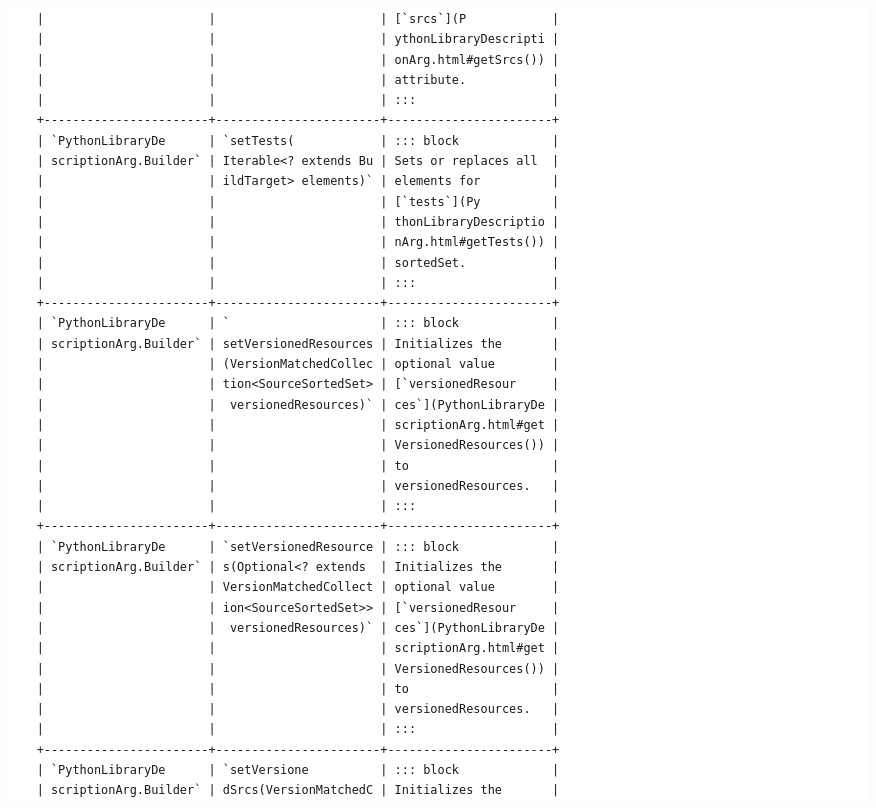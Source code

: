         |                       |                       | [`srcs`](P            |
        |                       |                       | ythonLibraryDescripti |
        |                       |                       | onArg.html#getSrcs()) |
        |                       |                       | attribute.            |
        |                       |                       | :::                   |
        +-----------------------+-----------------------+-----------------------+
        | `PythonLibraryDe      | `setTests​(            | ::: block             |
        | scriptionArg.Builder` | Iterable<? extends Bu | Sets or replaces all  |
        |                       | ildTarget> elements)` | elements for          |
        |                       |                       | [`tests`](Py          |
        |                       |                       | thonLibraryDescriptio |
        |                       |                       | nArg.html#getTests()) |
        |                       |                       | sortedSet.            |
        |                       |                       | :::                   |
        +-----------------------+-----------------------+-----------------------+
        | `PythonLibraryDe      | `                     | ::: block             |
        | scriptionArg.Builder` | setVersionedResources | Initializes the       |
        |                       | ​(VersionMatchedCollec | optional value        |
        |                       | tion<SourceSortedSet> | [`versionedResour     |
        |                       |  versionedResources)` | ces`](PythonLibraryDe |
        |                       |                       | scriptionArg.html#get |
        |                       |                       | VersionedResources()) |
        |                       |                       | to                    |
        |                       |                       | versionedResources.   |
        |                       |                       | :::                   |
        +-----------------------+-----------------------+-----------------------+
        | `PythonLibraryDe      | `setVersionedResource | ::: block             |
        | scriptionArg.Builder` | s​(Optional<? extends  | Initializes the       |
        |                       | VersionMatchedCollect | optional value        |
        |                       | ion<SourceSortedSet>> | [`versionedResour     |
        |                       |  versionedResources)` | ces`](PythonLibraryDe |
        |                       |                       | scriptionArg.html#get |
        |                       |                       | VersionedResources()) |
        |                       |                       | to                    |
        |                       |                       | versionedResources.   |
        |                       |                       | :::                   |
        +-----------------------+-----------------------+-----------------------+
        | `PythonLibraryDe      | `setVersione          | ::: block             |
        | scriptionArg.Builder` | dSrcs​(VersionMatchedC | Initializes the       |